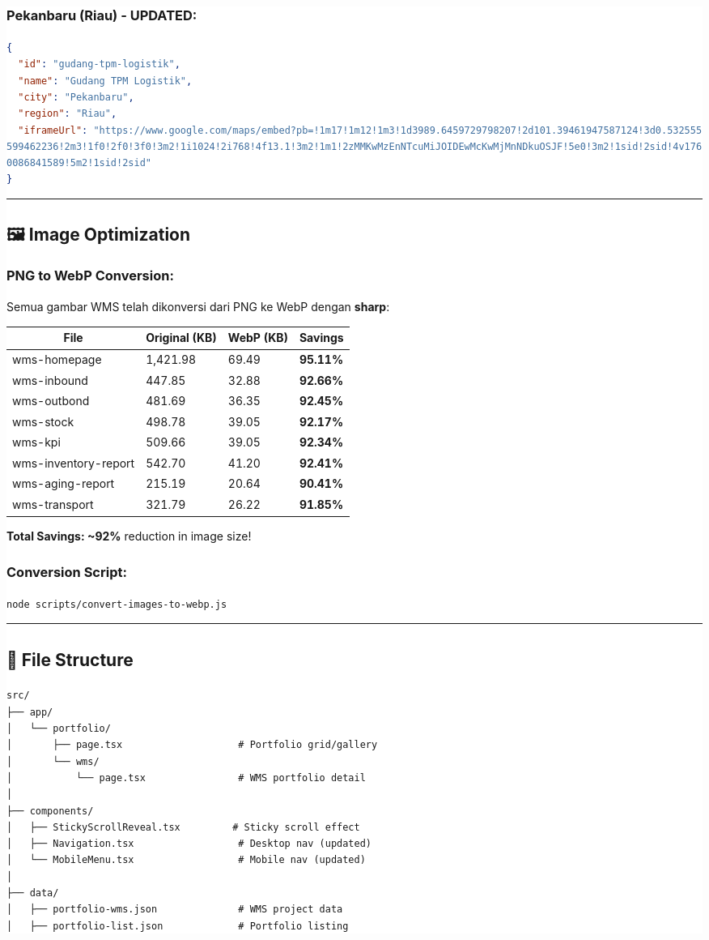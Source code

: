### **Pekanbaru (Riau) - UPDATED:**
```json
{
  "id": "gudang-tpm-logistik",
  "name": "Gudang TPM Logistik",
  "city": "Pekanbaru",
  "region": "Riau",
  "iframeUrl": "https://www.google.com/maps/embed?pb=!1m17!1m12!1m3!1d3989.6459729798207!2d101.39461947587124!3d0.532555599462236!2m3!1f0!2f0!3f0!3m2!1i1024!2i768!4f13.1!3m2!1m1!2zMMKwMzEnNTcuMiJOIDEwMcKwMjMnNDkuOSJF!5e0!3m2!1sid!2sid!4v1760086841589!5m2!1sid!2sid"
}
```

---

## 🖼️ **Image Optimization**

### **PNG to WebP Conversion:**

Semua gambar WMS telah dikonversi dari PNG ke WebP dengan **sharp**:

| File | Original (KB) | WebP (KB) | Savings |
|------|--------------|-----------|---------|
| wms-homepage | 1,421.98 | 69.49 | **95.11%** |
| wms-inbound | 447.85 | 32.88 | **92.66%** |
| wms-outbond | 481.69 | 36.35 | **92.45%** |
| wms-stock | 498.78 | 39.05 | **92.17%** |
| wms-kpi | 509.66 | 39.05 | **92.34%** |
| wms-inventory-report | 542.70 | 41.20 | **92.41%** |
| wms-aging-report | 215.19 | 20.64 | **90.41%** |
| wms-transport | 321.79 | 26.22 | **91.85%** |

**Total Savings: ~92%** reduction in image size!

### **Conversion Script:**
```bash
node scripts/convert-images-to-webp.js
```

---

## 📂 **File Structure**

```
src/
├── app/
│   └── portfolio/
│       ├── page.tsx                    # Portfolio grid/gallery
│       └── wms/
│           └── page.tsx                # WMS portfolio detail
│
├── components/
│   ├── StickyScrollReveal.tsx         # Sticky scroll effect
│   ├── Navigation.tsx                  # Desktop nav (updated)
│   └── MobileMenu.tsx                  # Mobile nav (updated)
│
├── data/
│   ├── portfolio-wms.json              # WMS project data
│   ├── portfolio-list.json             # Portfolio listing
```